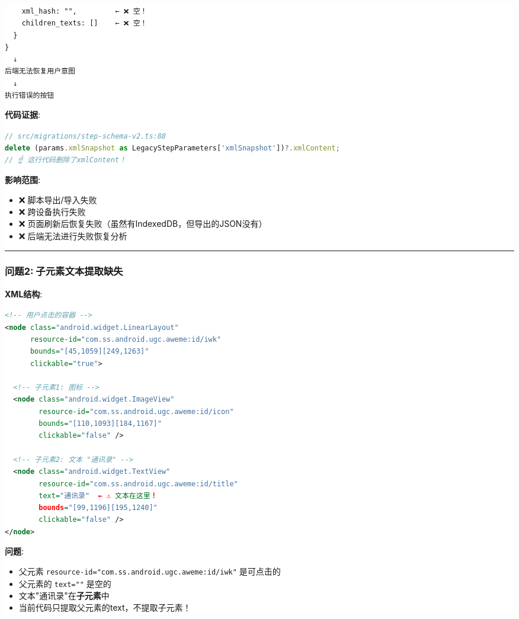 ```
    xml_hash: "",         ← ❌ 空！
    children_texts: []    ← ❌ 空！
  }
}
  ↓
后端无法恢复用户意图
  ↓
执行错误的按钮
```

**代码证据**:
```typescript
// src/migrations/step-schema-v2.ts:88
delete (params.xmlSnapshot as LegacyStepParameters['xmlSnapshot'])?.xmlContent;
// ☝️ 这行代码删除了xmlContent！
```

**影响范围**:
- ❌ 脚本导出/导入失败
- ❌ 跨设备执行失败
- ❌ 页面刷新后恢复失败（虽然有IndexedDB，但导出的JSON没有）
- ❌ 后端无法进行失败恢复分析

---

### 问题2: 子元素文本提取缺失

**XML结构**:
```xml
<!-- 用户点击的容器 -->
<node class="android.widget.LinearLayout" 
      resource-id="com.ss.android.ugc.aweme:id/iwk"
      bounds="[45,1059][249,1263]"
      clickable="true">
  
  <!-- 子元素1: 图标 -->
  <node class="android.widget.ImageView" 
        resource-id="com.ss.android.ugc.aweme:id/icon"
        bounds="[110,1093][184,1167]"
        clickable="false" />
  
  <!-- 子元素2: 文本 "通讯录" -->
  <node class="android.widget.TextView"
        resource-id="com.ss.android.ugc.aweme:id/title"
        text="通讯录"  ← ⚠️ 文本在这里！
        bounds="[99,1196][195,1240]"
        clickable="false" />
</node>
```

**问题**:
- 父元素 `resource-id="com.ss.android.ugc.aweme:id/iwk"` 是可点击的
- 父元素的 `text=""` 是空的
- 文本"通讯录"在**子元素**中
- 当前代码只提取父元素的text，不提取子元素！
